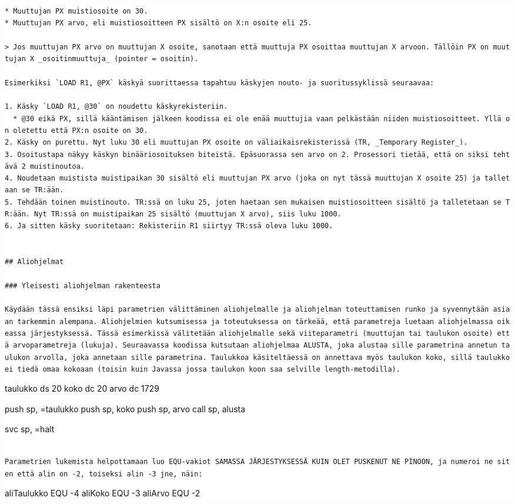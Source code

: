 ```
* Muuttujan PX muistiosoite on 30.
* Muuttujan PX arvo, eli muistiosoitteen PX sisältö on X:n osoite eli 25.

> Jos muuttujan PX arvo on muuttujan X osoite, sanotaan että muuttuja PX osoittaa muuttujan X arvoon. Tällöin PX on muuttujan X _osoitinmuuttuja_ (pointer = osoitin).

Esimerkiksi `LOAD R1, @PX` käskyä suorittaessa tapahtuu käskyjen nouto- ja suoritussyklissä seuraavaa:

1. Käsky `LOAD R1, @30` on noudettu käskyrekisteriin.
  * @30 eikä PX, sillä kääntämisen jälkeen koodissa ei ole enää muuttujia vaan pelkästään niiden muistiosoitteet. Yllä on oletettu että PX:n osoite on 30.
2. Käsky on purettu. Nyt luku 30 eli muuttujan PX osoite on väliaikaisrekisterissä (TR, _Temporary Register_).
3. Osoitustapa näkyy käskyn binääriosoituksen biteistä. Epäsuorassa sen arvo on 2. Prosessori tietää, että on siksi tehtävä 2 muistinoutoa.
4. Noudetaan muistista muistipaikan 30 sisältö eli muuttujan PX arvo (joka on nyt tässä muuttujan X osoite 25) ja talletaan se TR:ään.
5. Tehdään toinen muistinouto. TR:ssä on luku 25, joten haetaan sen mukaisen muistiosoitteen sisältö ja talletetaan se TR:ään. Nyt TR:ssä on muistipaikan 25 sisältö (muuttujan X arvo), siis luku 1000.
6. Ja sitten käsky suoritetaan: Rekisteriin R1 siirtyy TR:ssä oleva luku 1000.


## Aliohjelmat

### Yleisesti aliohjelman rakenteesta

Käydään tässä ensiksi läpi parametrien välittäminen aliohjelmalle ja aliohjelman toteuttamisen runko ja syvennytään asiaan tarkemmin alempana. Aliohjelmien kutsumisessa ja toteutuksessa on tärkeää, että parametreja luetaan aliohjelmassa oikeassa järjestyksessä. Tässä esimerkissä välitetään aliohjelmalle sekä viiteparametri (muuttujan tai taulukon osoite) että arvoparametreja (lukuja). Seuraavassa koodissa kutsutaan aliohjelmaa ALUSTA, joka alustaa sille parametrina annetun taulukon arvolla, joka annetaan sille parametrina. Taulukkoa käsiteltäessä on annettava myös taulukon koko, sillä taulukko ei tiedä omaa kokoaan (toisin kuin Javassa jossa taulukon koon saa selville length-metodilla).

```
taulukko ds 20
koko dc 20
arvo dc 1729

push sp, =taulukko
push sp, koko
push sp, arvo
call sp, alusta

svc sp, =halt
```

Parametrien lukemista helpottamaan luo EQU-vakiot SAMASSA JÄRJESTYKSESSÄ KUIN OLET PUSKENUT NE PINOON, ja numeroi ne siten että alin on -2, toiseksi alin -3 jne, näin:

```
aliTaulukko EQU -4
aliKoko EQU -3
aliArvo EQU -2
```

```